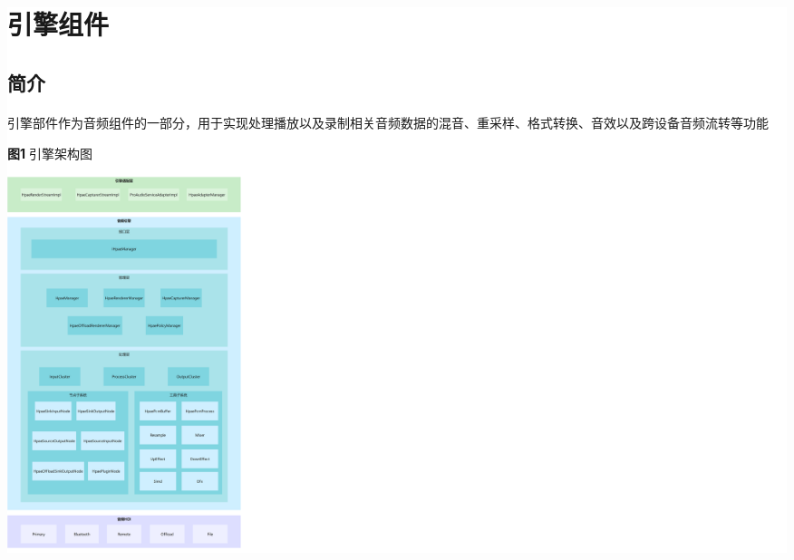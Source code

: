# 引擎组件

## 简介
引擎部件作为音频组件的一部分，用于实现处理播放以及录制相关音频数据的混音、重采样、格式转换、音效以及跨设备音频流转等功能

**图1** 引擎架构图

<img src="../../figures/zh-cn_image_proaudio.png" width="30%">
